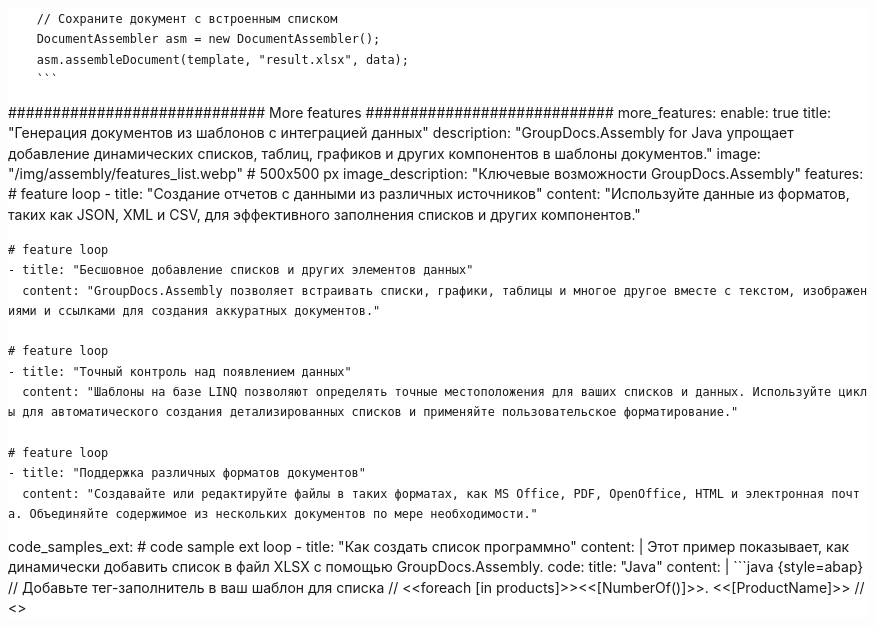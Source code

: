        // Сохраните документ с встроенным списком
        DocumentAssembler asm = new DocumentAssembler();
        asm.assembleDocument(template, "result.xlsx", data);
        ```           

############################# More features ############################
more_features:
  enable: true
  title: "Генерация документов из шаблонов с интеграцией данных"
  description: "GroupDocs.Assembly for Java упрощает добавление динамических списков, таблиц, графиков и других компонентов в шаблоны документов."
  image: "/img/assembly/features_list.webp" # 500x500 px
  image_description: "Ключевые возможности GroupDocs.Assembly"
  features:
    # feature loop
    - title: "Создание отчетов с данными из различных источников"
      content: "Используйте данные из форматов, таких как JSON, XML и CSV, для эффективного заполнения списков и других компонентов."

    # feature loop
    - title: "Бесшовное добавление списков и других элементов данных"
      content: "GroupDocs.Assembly позволяет встраивать списки, графики, таблицы и многое другое вместе с текстом, изображениями и ссылками для создания аккуратных документов."

    # feature loop
    - title: "Точный контроль над появлением данных"
      content: "Шаблоны на базе LINQ позволяют определять точные местоположения для ваших списков и данных. Используйте циклы для автоматического создания детализированных списков и применяйте пользовательское форматирование."

    # feature loop
    - title: "Поддержка различных форматов документов"
      content: "Создавайте или редактируйте файлы в таких форматах, как MS Office, PDF, OpenOffice, HTML и электронная почта. Объединяйте содержимое из нескольких документов по мере необходимости."
      
  code_samples_ext:
    # code sample ext loop
    - title: "Как создать список программно"
      content: |
        Этот пример показывает, как динамически добавить список в файл XLSX с помощью GroupDocs.Assembly.
      code:
        title: "Java"
        content: |
          ```java {style=abap}
          // Добавьте тег-заполнитель в ваш шаблон для списка
          // <<foreach [in products]>><<[NumberOf()]>>. <<[ProductName]>>
          // <</foreach>>
